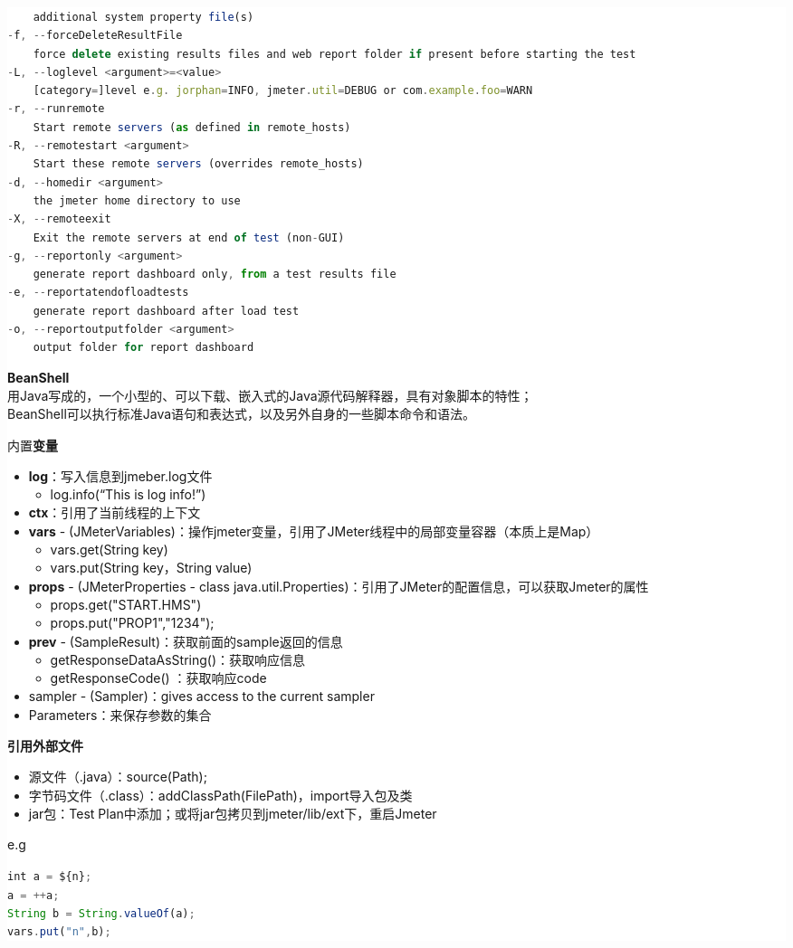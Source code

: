 ```javascript
	additional system property file(s)
-f, --forceDeleteResultFile
	force delete existing results files and web report folder if present before starting the test
-L, --loglevel <argument>=<value>
	[category=]level e.g. jorphan=INFO, jmeter.util=DEBUG or com.example.foo=WARN
-r, --runremote
	Start remote servers (as defined in remote_hosts)
-R, --remotestart <argument>
	Start these remote servers (overrides remote_hosts)
-d, --homedir <argument>
	the jmeter home directory to use
-X, --remoteexit
	Exit the remote servers at end of test (non-GUI)
-g, --reportonly <argument>
	generate report dashboard only, from a test results file
-e, --reportatendofloadtests
	generate report dashboard after load test
-o, --reportoutputfolder <argument>
	output folder for report dashboard
```


**BeanShell**  <br />  用Java写成的，一个小型的、可以下载、嵌入式的Java源代码解释器，具有对象脚本的特性；  <br />  BeanShell可以执行标准Java语句和表达式，以及另外自身的一些脚本命令和语法。

内置**变量**

- **log**：写入信息到jmeber.log文件
   - log.info(“This is log info!”)
- **ctx**：引用了当前线程的上下文
- **vars** - (JMeterVariables)：操作jmeter变量，引用了JMeter线程中的局部变量容器（本质上是Map）
   - vars.get(String key)
   - vars.put(String key，String value)
- **props** - (JMeterProperties - class java.util.Properties)：引用了JMeter的配置信息，可以获取Jmeter的属性
   - props.get("START.HMS")
   - props.put("PROP1","1234"); 
- **prev** - (SampleResult)：获取前面的sample返回的信息
   - getResponseDataAsString()：获取响应信息
   - getResponseCode() ：获取响应code
- sampler - (Sampler)：gives access to the current sampler
- Parameters：来保存参数的集合



**引用外部文件**

- 源文件（.java）：source(Path);
- 字节码文件（.class）：addClassPath(FilePath)，import导入包及类
- jar包：Test Plan中添加；或将jar包拷贝到jmeter/lib/ext下，重启Jmeter

e.g
```javascript
int a = ${n};
a = ++a;
String b = String.valueOf(a);
vars.put("n",b);
```
